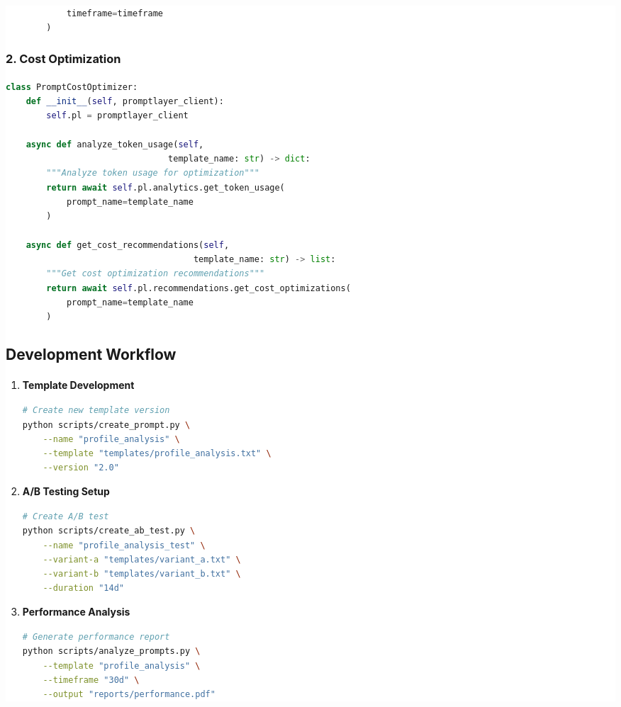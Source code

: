 ```python
            timeframe=timeframe
        )
```

### 2. Cost Optimization
```python
class PromptCostOptimizer:
    def __init__(self, promptlayer_client):
        self.pl = promptlayer_client
        
    async def analyze_token_usage(self,
                                template_name: str) -> dict:
        """Analyze token usage for optimization"""
        return await self.pl.analytics.get_token_usage(
            prompt_name=template_name
        )
    
    async def get_cost_recommendations(self,
                                     template_name: str) -> list:
        """Get cost optimization recommendations"""
        return await self.pl.recommendations.get_cost_optimizations(
            prompt_name=template_name
        )
```

## Development Workflow

1. **Template Development**
   ```bash
   # Create new template version
   python scripts/create_prompt.py \
       --name "profile_analysis" \
       --template "templates/profile_analysis.txt" \
       --version "2.0"
   ```

2. **A/B Testing Setup**
   ```bash
   # Create A/B test
   python scripts/create_ab_test.py \
       --name "profile_analysis_test" \
       --variant-a "templates/variant_a.txt" \
       --variant-b "templates/variant_b.txt" \
       --duration "14d"
   ```

3. **Performance Analysis**
   ```bash
   # Generate performance report
   python scripts/analyze_prompts.py \
       --template "profile_analysis" \
       --timeframe "30d" \
       --output "reports/performance.pdf"
   ```
